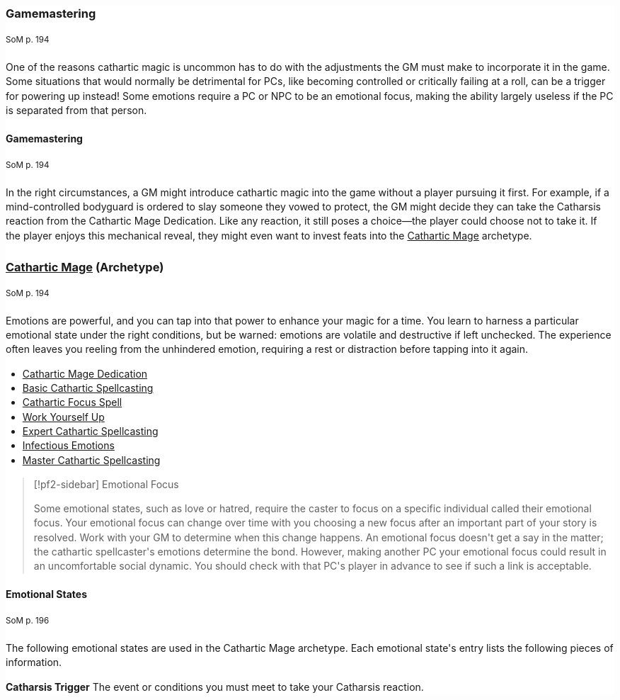 ### Gamemastering
<sup>SoM p. 194</sup>

One of the reasons cathartic magic is uncommon has to do with the adjustments the GM must make to incorporate it in the game. Some situations that would normally be detrimental for PCs, like becoming controlled or critically failing at a roll, can be a trigger for powering up instead! Some emotions require a PC or NPC to be an emotional focus, making the ability largely useless if the PC is separated from that person.

#### Gamemastering
<sup>SoM p. 194</sup>

In the right circumstances, a GM might introduce cathartic magic into the game without a player pursuing it first. For example, if a mind-controlled bodyguard is ordered to slay someone they vowed to protect, the GM might decide they can take the Catharsis reaction from the Cathartic Mage Dedication. Like any reaction, it still poses a choice—the player could choose not to take it. If the player enjoys this mechanical reveal, they might even want to invest feats into the [Cathartic Mage](/compendium/character/archetypes/cathartic-mage-som.md) archetype.

### [Cathartic Mage](/compendium/character/archetypes/cathartic-mage-som.md) (Archetype)
<sup>SoM p. 194</sup>

Emotions are powerful, and you can tap into that power to enhance your magic for a time. You learn to harness a particular emotional state under the right conditions, but be warned: emotions are volatile and destructive if left unchecked. The experience often leaves you reeling from the unhindered emotion, requiring a rest or distraction before tapping into it again.

- [Cathartic Mage Dedication](/compendium/feats/cathartic-mage-dedication-som.md)
- [Basic Cathartic Spellcasting](/compendium/feats/basic-cathartic-spellcasting-som.md)
- [Cathartic Focus Spell](/compendium/feats/cathartic-focus-spell-som.md)
- [Work Yourself Up](/compendium/feats/work-yourself-up-som.md)
- [Expert Cathartic Spellcasting](/compendium/feats/expert-cathartic-spellcasting-som.md)
- [Infectious Emotions](/compendium/feats/infectious-emotions-som.md)
- [Master Cathartic Spellcasting](/compendium/feats/master-cathartic-spellcasting-som.md)

> [!pf2-sidebar] Emotional Focus
> 
> Some emotional states, such as love or hatred, require the caster to focus on a specific individual called their emotional focus. Your emotional focus can change over time with you choosing a new focus after an important part of your story is resolved. Work with your GM to determine when this change happens. An emotional focus doesn't get a say in the matter; the cathartic spellcaster's emotions determine the bond. However, making another PC your emotional focus could result in an uncomfortable social dynamic. You should check with that PC's player in advance to see if such a link is acceptable.

#### Emotional States
<sup>SoM p. 196</sup>

The following emotional states are used in the Cathartic Mage archetype. Each emotional state's entry lists the following pieces of information.

**Catharsis Trigger** The event or conditions you must meet to take your Catharsis reaction.
